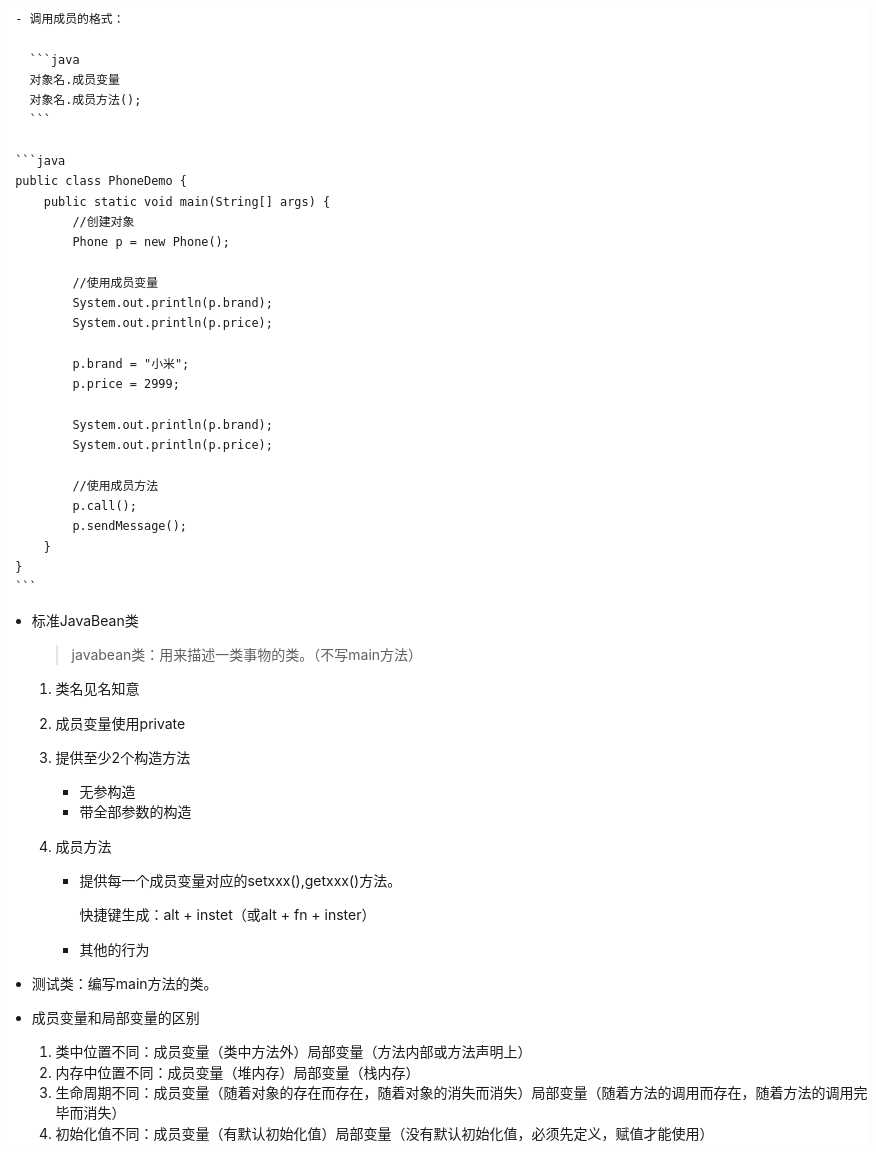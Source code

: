      - 调用成员的格式：

       ```java
       对象名.成员变量
       对象名.成员方法();
       ```

     ```java
     public class PhoneDemo {
         public static void main(String[] args) {
             //创建对象
             Phone p = new Phone();
     
             //使用成员变量
             System.out.println(p.brand);
             System.out.println(p.price);
     
             p.brand = "小米";
             p.price = 2999;
     
             System.out.println(p.brand);
             System.out.println(p.price);
     
             //使用成员方法
             p.call();
             p.sendMessage();
         }
     }
     ```

- 标准JavaBean类

  > javabean类：用来描述一类事物的类。（不写main方法）

  1. 类名见名知意

  2. 成员变量使用private

  3. 提供至少2个构造方法

     - 无参构造
     - 带全部参数的构造

  4. 成员方法

     - 提供每一个成员变量对应的setxxx(),getxxx()方法。

       快捷键生成：alt + instet（或alt + fn + inster）

     - 其他的行为

- 测试类：编写main方法的类。
- 成员变量和局部变量的区别
  1. 类中位置不同：成员变量（类中方法外）局部变量（方法内部或方法声明上）
  2. 内存中位置不同：成员变量（堆内存）局部变量（栈内存）
  3. 生命周期不同：成员变量（随着对象的存在而存在，随着对象的消失而消失）局部变量（随着方法的调用而存在，随着方法的调用完毕而消失）
  4. 初始化值不同：成员变量（有默认初始化值）局部变量（没有默认初始化值，必须先定义，赋值才能使用）


